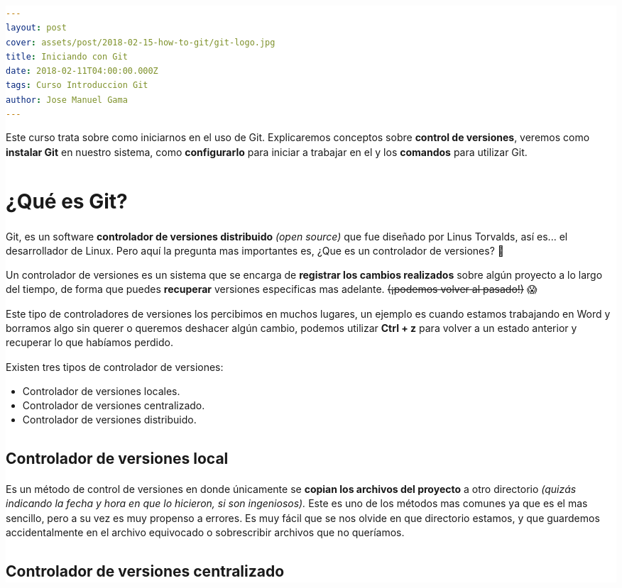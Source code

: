 ```yaml
---
layout: post
cover: assets/post/2018-02-15-how-to-git/git-logo.jpg
title: Iniciando con Git
date: 2018-02-11T04:00:00.000Z
tags: Curso Introduccion Git
author: Jose Manuel Gama
---
```


Este curso trata sobre como iniciarnos en el uso de Git. Explicaremos conceptos sobre **control de versiones**, veremos como **instalar Git** en nuestro sistema, como **configurarlo** para iniciar a trabajar en el y los **comandos** para utilizar Git.

# ¿Qué es Git?

Git, es un software **controlador de versiones distribuido** _(open source)_ que fue diseñado por Linus Torvalds, así es... el desarrollador de Linux. Pero aquí la pregunta mas importantes es, ¿Que es un controlador de versiones? :thinking:

<amp-img src="https://images.g2crowd.com/uploads/product/image/social_landscape/social_landscape_1489700483/git.png" width="656" height="400" layout="responsive" alt="" class="mb3">
</amp-img>

Un controlador de versiones es un sistema que se encarga de **registrar los cambios realizados** sobre algún proyecto a lo largo del tiempo, de forma que puedes **recuperar** versiones especificas mas adelante. ~~(¡podemos volver al pasado!)~~ :scream:

Este tipo de controladores de versiones los percibimos en muchos lugares, un ejemplo es cuando estamos trabajando en Word y borramos algo sin querer o queremos deshacer algún cambio, podemos utilizar **Ctrl + z** para volver a un estado anterior y recuperar lo que habíamos perdido.

Existen tres tipos de controlador de versiones:

- Controlador de versiones locales.
- Controlador de versiones centralizado.
- Controlador de versiones distribuido.

## Controlador de versiones local

Es un método de control de versiones en donde únicamente se **copian los archivos del proyecto** a otro directorio _(quizás indicando la fecha y hora en que lo hicieron, si son ingeniosos)._ Este es uno de los métodos mas comunes ya que es el mas sencillo, pero a su vez es muy propenso a errores. Es muy fácil que se nos olvide en que directorio estamos, y que guardemos accidentalmente en el archivo equivocado o sobrescribir archivos que no queríamos.

<amp-img src="{{ site.baseurl }}assets/post/2018-02-15-how-to-git/vcs.png" width="656" height="400" layout="responsive" alt="" class="mb3">
</amp-img>

## Controlador de versiones centralizado
